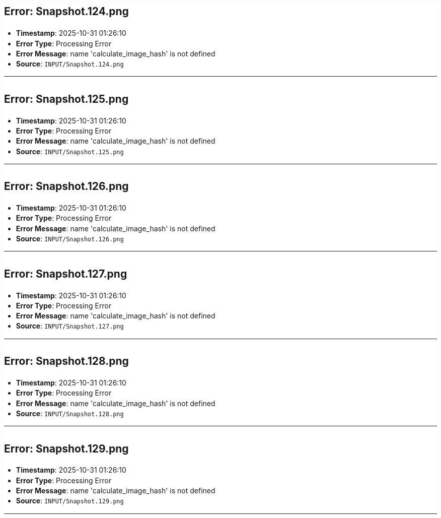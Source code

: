 
## Error: Snapshot.124.png

- **Timestamp**: 2025-10-31 01:26:10
- **Error Type**: Processing Error
- **Error Message**: name 'calculate_image_hash' is not defined
- **Source**: `INPUT/Snapshot.124.png`

---

## Error: Snapshot.125.png

- **Timestamp**: 2025-10-31 01:26:10
- **Error Type**: Processing Error
- **Error Message**: name 'calculate_image_hash' is not defined
- **Source**: `INPUT/Snapshot.125.png`

---

## Error: Snapshot.126.png

- **Timestamp**: 2025-10-31 01:26:10
- **Error Type**: Processing Error
- **Error Message**: name 'calculate_image_hash' is not defined
- **Source**: `INPUT/Snapshot.126.png`

---

## Error: Snapshot.127.png

- **Timestamp**: 2025-10-31 01:26:10
- **Error Type**: Processing Error
- **Error Message**: name 'calculate_image_hash' is not defined
- **Source**: `INPUT/Snapshot.127.png`

---

## Error: Snapshot.128.png

- **Timestamp**: 2025-10-31 01:26:10
- **Error Type**: Processing Error
- **Error Message**: name 'calculate_image_hash' is not defined
- **Source**: `INPUT/Snapshot.128.png`

---

## Error: Snapshot.129.png

- **Timestamp**: 2025-10-31 01:26:10
- **Error Type**: Processing Error
- **Error Message**: name 'calculate_image_hash' is not defined
- **Source**: `INPUT/Snapshot.129.png`

---